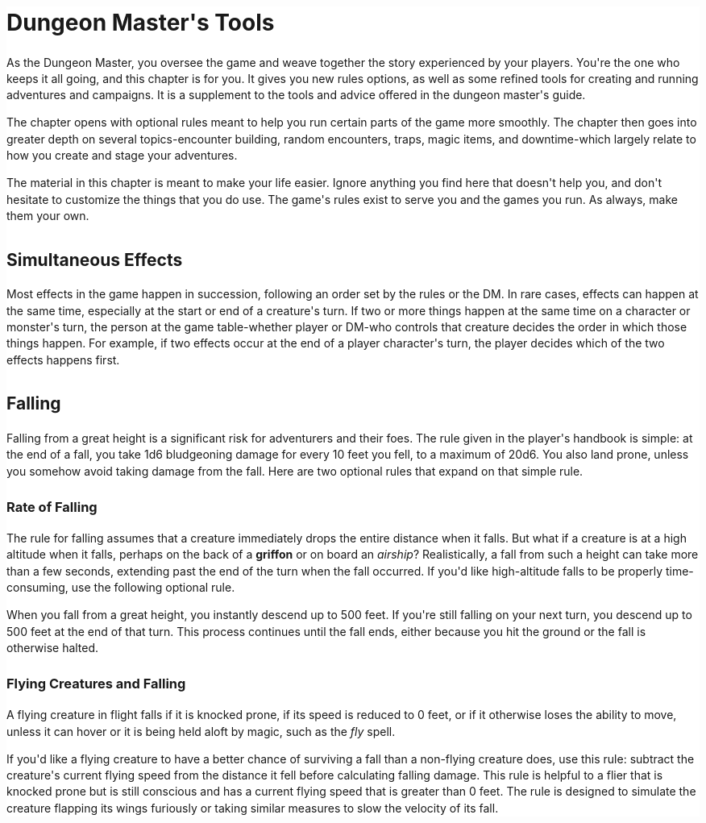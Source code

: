 # Dungeon Master's Tools

As the Dungeon Master, you oversee the game and weave together the story experienced by your players. You're the one who keeps it all going, and this chapter is for you. It gives you new rules options, as well as some refined tools for creating and running adventures and campaigns. It is a supplement to the tools and advice offered in the dungeon master's guide.

The chapter opens with optional rules meant to help you run certain parts of the game more smoothly. The chapter then goes into greater depth on several topics-encounter building, random encounters, traps, magic items, and downtime-which largely relate to how you create and stage your adventures.

The material in this chapter is meant to make your life easier. Ignore anything you find here that doesn't help you, and don't hesitate to customize the things that you do use. The game's rules exist to serve you and the games you run. As always, make them your own.

## Simultaneous Effects

Most effects in the game happen in succession, following an order set by the rules or the DM. In rare cases, effects can happen at the same time, especially at the start or end of a creature's turn. If two or more things happen at the same time on a character or monster's turn, the person at the game table-whether player or DM-who controls that creature decides the order in which those things happen. For example, if two effects occur at the end of a player character's turn, the player decides which of the two effects happens first.

## Falling

Falling from a great height is a significant risk for adventurers and their foes. The rule given in the player's handbook is simple: at the end of a fall, you take 1d6 bludgeoning damage for every 10 feet you fell, to a maximum of 20d6. You also land prone, unless you somehow avoid taking damage from the fall. Here are two optional rules that expand on that simple rule.

### Rate of Falling

The rule for falling assumes that a creature immediately drops the entire distance when it falls. But what if a creature is at a high altitude when it falls, perhaps on the back of a **griffon** or on board an *airship*? Realistically, a fall from such a height can take more than a few seconds, extending past the end of the turn when the fall occurred. If you'd like high-altitude falls to be properly time-consuming, use the following optional rule.

When you fall from a great height, you instantly descend up to 500 feet. If you're still falling on your next turn, you descend up to 500 feet at the end of that turn. This process continues until the fall ends, either because you hit the ground or the fall is otherwise halted.

### Flying Creatures and Falling

A flying creature in flight falls if it is knocked prone, if its speed is reduced to 0 feet, or if it otherwise loses the ability to move, unless it can hover or it is being held aloft by magic, such as the *fly* spell.

If you'd like a flying creature to have a better chance of surviving a fall than a non-flying creature does, use this rule: subtract the creature's current flying speed from the distance it fell before calculating falling damage. This rule is helpful to a flier that is knocked prone but is still conscious and has a current flying speed that is greater than 0 feet. The rule is designed to simulate the creature flapping its wings furiously or taking similar measures to slow the velocity of its fall.
